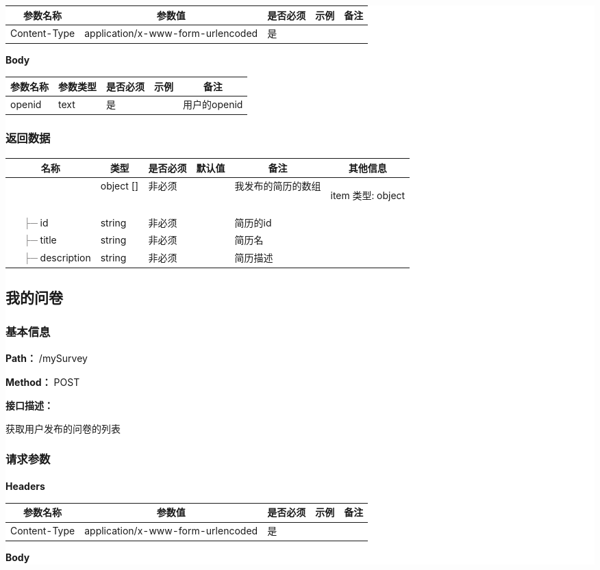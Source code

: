 | 参数名称  | 参数值  |  是否必须 | 示例  | 备注  |
| ------------ | ------------ | ------------ | ------------ | ------------ |
| Content-Type  |  application/x-www-form-urlencoded | 是  |   |   |
**Body**

| 参数名称  | 参数类型  |  是否必须 | 示例  | 备注  |
| ------------ | ------------ | ------------ | ------------ | ------------ |
| openid | text  |  是 |    |  用户的openid |



### 返回数据

<table>
  <thead class="ant-table-thead">
    <tr>
      <th key=name>名称</th><th key=type>类型</th><th key=required>是否必须</th><th key=default>默认值</th><th key=desc>备注</th><th key=sub>其他信息</th>
    </tr>
  </thead><tbody className="ant-table-tbody"><tr key=0><td key=0><span style="padding-left: 0px"><span style="color: #8c8a8a"></span> </span></td><td key=1><span>object []</span></td><td key=2>非必须</td><td key=3></td><td key=4><span style="white-space: pre-wrap">我发布的简历的数组</span></td><td key=5><p key=3><span style="font-weight: '700'">item 类型: </span><span>object</span></p></td></tr><tr key=0-0><td key=0><span style="padding-left: 20px"><span style="color: #8c8a8a">├─</span> id</span></td><td key=1><span>string</span></td><td key=2>非必须</td><td key=3></td><td key=4><span style="white-space: pre-wrap">简历的id</span></td><td key=5></td></tr><tr key=0-1><td key=0><span style="padding-left: 20px"><span style="color: #8c8a8a">├─</span> title</span></td><td key=1><span>string</span></td><td key=2>非必须</td><td key=3></td><td key=4><span style="white-space: pre-wrap">简历名</span></td><td key=5></td></tr><tr key=0-2><td key=0><span style="padding-left: 20px"><span style="color: #8c8a8a">├─</span> description</span></td><td key=1><span>string</span></td><td key=2>非必须</td><td key=3></td><td key=4><span style="white-space: pre-wrap">简历描述</span></td><td key=5></td></tr>
               </tbody>
              </table>
            
## 我的问卷
<a id=我的问卷> </a>
### 基本信息

**Path：** /mySurvey

**Method：** POST

**接口描述：**
<p>获取用户发布的问卷的列表</p>


### 请求参数
**Headers**

| 参数名称  | 参数值  |  是否必须 | 示例  | 备注  |
| ------------ | ------------ | ------------ | ------------ | ------------ |
| Content-Type  |  application/x-www-form-urlencoded | 是  |   |   |
**Body**
